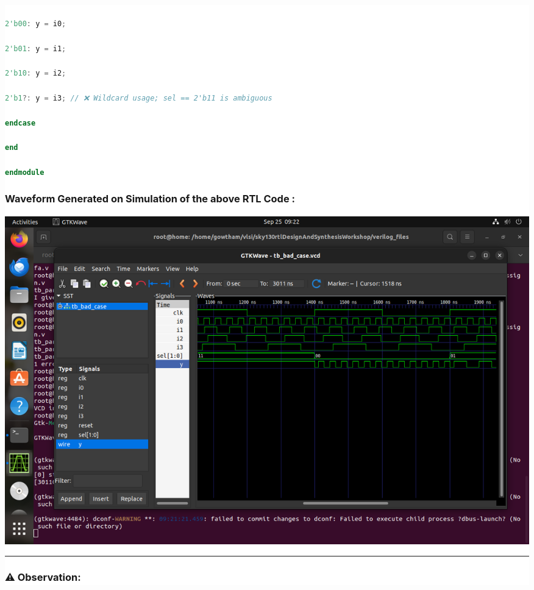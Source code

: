 ```verilog

2'b00: y = i0;

2'b01: y = i1;

2'b10: y = i2;

2'b1?: y = i3; // ❌ Wildcard usage; sel == 2'b11 is ambiguous

endcase

end

endmodule
```
### Waveform Generated on Simulation of the above RTL Code :
![If2](https://github.com/Gowtham007007/Week-1_RISC-V_Tapeout/blob/main/Day_5/Images/badcasewave.png)

---

### ⚠️ **Observation:**
